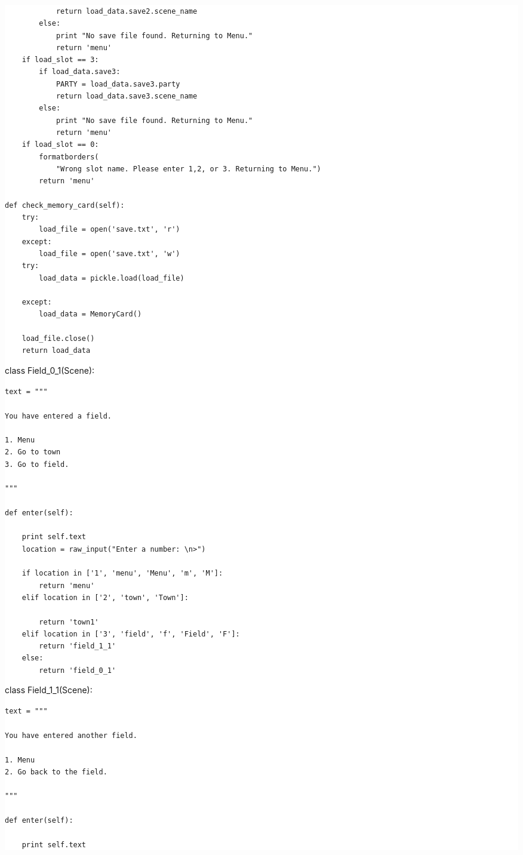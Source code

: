                 return load_data.save2.scene_name
            else:
                print "No save file found. Returning to Menu."
                return 'menu'
        if load_slot == 3:
            if load_data.save3:
                PARTY = load_data.save3.party
                return load_data.save3.scene_name
            else:
                print "No save file found. Returning to Menu."
                return 'menu'
        if load_slot == 0:
            formatborders(
                "Wrong slot name. Please enter 1,2, or 3. Returning to Menu.")
            return 'menu'

    def check_memory_card(self):
        try:
            load_file = open('save.txt', 'r')
        except:
            load_file = open('save.txt', 'w')
        try:
            load_data = pickle.load(load_file)

        except:
            load_data = MemoryCard()

        load_file.close()
        return load_data


class Field_0_1(Scene):

    text = """

    You have entered a field.

    1. Menu
    2. Go to town
    3. Go to field.

    """

    def enter(self):

        print self.text
        location = raw_input("Enter a number: \n>")

        if location in ['1', 'menu', 'Menu', 'm', 'M']:
            return 'menu'
        elif location in ['2', 'town', 'Town']:

            return 'town1'
        elif location in ['3', 'field', 'f', 'Field', 'F']:
            return 'field_1_1'
        else:
            return 'field_0_1'


class Field_1_1(Scene):

    text = """

    You have entered another field.

    1. Menu
    2. Go back to the field.

    """

    def enter(self):

        print self.text